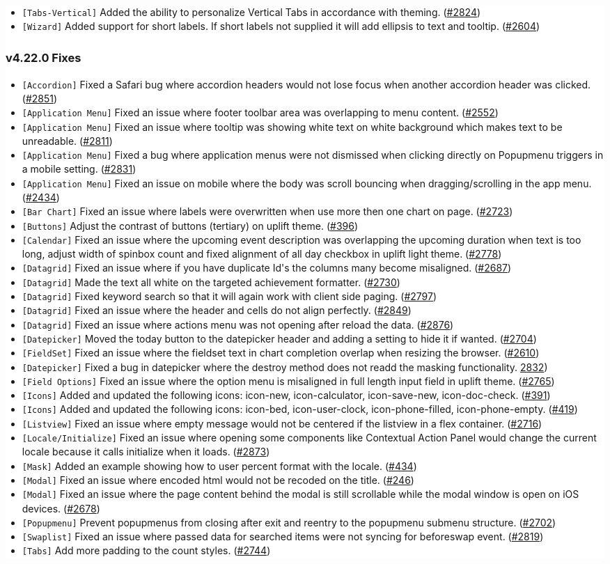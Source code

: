 - `[Tabs-Vertical]` Added the ability to personalize Vertical Tabs in accordance with theming. ([#2824](https://github.com/infor-design/enterprise/issues/2824))
- `[Wizard]` Added support for short labels. If short labels not supplied it will add ellipsis to text and tooltip. ([#2604](https://github.com/infor-design/enterprise/issues/2604))

### v4.22.0 Fixes

- `[Accordion]` Fixed a Safari bug where accordion headers would not lose focus when another accordion header was clicked. ([#2851](https://github.com/infor-design/enterprise/issues/2851))
- `[Application Menu]` Fixed an issue where footer toolbar area was overlapping to menu content. ([#2552](https://github.com/infor-design/enterprise/issues/2552))
- `[Application Menu]` Fixed an issue where tooltip was showing white text on white background which makes text to be unreadable. ([#2811](https://github.com/infor-design/enterprise/issues/2811))
- `[Application Menu]` Fixed a bug where application menus were not dismissed when clicking directly on Popupmenu triggers in a mobile setting. ([#2831](https://github.com/infor-design/enterprise/issues/2831))
- `[Application Menu]` Fixed an issue on mobile where the body was scroll bouncing when dragging/scrolling in the app menu. ([#2434](https://github.com/infor-design/enterprise/issues/2434))
- `[Bar Chart]` Fixed an issue where labels were overwritten when use more then one chart on page. ([#2723](https://github.com/infor-design/enterprise/issues/2723))
- `[Buttons]` Adjust the contrast of buttons (tertiary) on uplift theme. ([#396](https://github.com/infor-design/design-system/issues/396))
- `[Calendar]` Fixed an issue where the upcoming event description was overlapping the upcoming duration when text is too long, adjust width of spinbox count and fixed alignment of all day checkbox in uplift light theme. ([#2778](https://github.com/infor-design/enterprise/issues/2778))
- `[Datagrid]` Fixed an issue where if you have duplicate Id's the columns many become misaligned. ([#2687](https://github.com/infor-design/enterprise/issues/2687))
- `[Datagrid]` Made the text all white on the targeted achievement formatter. ([#2730](https://github.com/infor-design/enterprise/issues/2730))
- `[Datagrid]` Fixed keyword search so that it will again work with client side paging. ([#2797](https://github.com/infor-design/enterprise/issues/2797))
- `[Datagrid]` Fixed an issue where the header and cells do not align perfectly. ([#2849](https://github.com/infor-design/enterprise/issues/2849))
- `[Datagrid]` Fixed an issue where actions menu was not opening after reload the data. ([#2876](https://github.com/infor-design/enterprise/issues/2876))
- `[Datepicker]` Moved the today button to the datepicker header and adding a setting to hide it if wanted. ([#2704](https://github.com/infor-design/enterprise/issues/2704))
- `[FieldSet]` Fixed an issue where the fieldset text in chart completion overlap when resizing the browser. ([#2610](https://github.com/infor-design/enterprise/issues/2610))
- `[Datepicker]` Fixed a bug in datepicker where the destroy method does not readd the masking functionality. [2832](https://github.com/infor-design/enterprise/issues/2832))
- `[Field Options]` Fixed an issue where the option menu is misaligned in full length input field in uplift theme. ([#2765](https://github.com/infor-design/enterprise/issues/2765))
- `[Icons]` Added and updated the following icons: icon-new, icon-calculator, icon-save-new, icon-doc-check. ([#391](https://github.com/infor-design/design-system/issues/391))
- `[Icons]` Added and updated the following icons: icon-bed, icon-user-clock, icon-phone-filled, icon-phone-empty. ([#419](https://github.com/infor-design/design-system/issues/419))
- `[Listview]` Fixed an issue where empty message would not be centered if the listview in a flex container. ([#2716](https://github.com/infor-design/enterprise/issues/2716))
- `[Locale/Initialize]` Fixed an issue where opening some components like Contextual Action Panel would change the current locale because it calls initialize when it loads. ([#2873](https://github.com/infor-design/enterprise/issues/2873))
- `[Mask]` Added an example showing how to user percent format with the locale. ([#434](https://github.com/infor-design/enterprise/issues/434))
- `[Modal]` Fixed an issue where encoded html would not be recoded on the title. ([#246](https://github.com/infor-design/enterprise/issues/246))
- `[Modal]` Fixed an issue where the page content behind the modal is still scrollable while the modal window is open on iOS devices. ([#2678](https://github.com/infor-design/enterprise/issues/2678))
- `[Popupmenu]` Prevent popupmenus from closing after exit and reentry to the popupmenu submenu structure. ([#2702](https://github.com/infor-design/enterprise/issues/2702))
- `[Swaplist]` Fixed an issue where passed data for searched items were not syncing for beforeswap event. ([#2819](https://github.com/infor-design/enterprise/issues/2819))
- `[Tabs]` Add more padding to the count styles. ([#2744](https://github.com/infor-design/enterprise/issues/2744))
